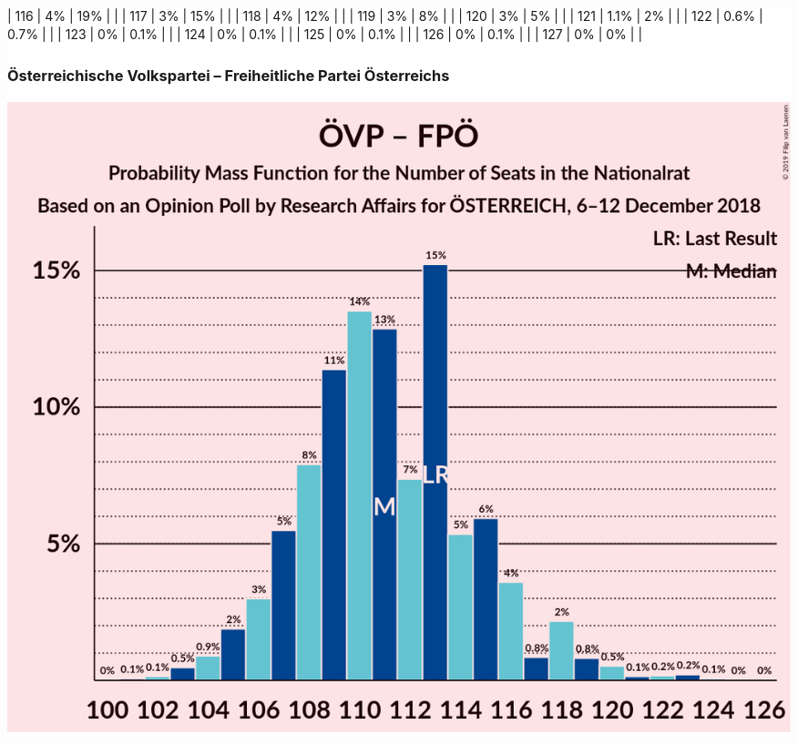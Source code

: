 | 116 | 4% | 19% |  |
| 117 | 3% | 15% |  |
| 118 | 4% | 12% |  |
| 119 | 3% | 8% |  |
| 120 | 3% | 5% |  |
| 121 | 1.1% | 2% |  |
| 122 | 0.6% | 0.7% |  |
| 123 | 0% | 0.1% |  |
| 124 | 0% | 0.1% |  |
| 125 | 0% | 0.1% |  |
| 126 | 0% | 0.1% |  |
| 127 | 0% | 0% |  |

### Österreichische Volkspartei – Freiheitliche Partei Österreichs

![Graph with seats probability mass function not yet produced](2018-12-12-ResearchAffairs-coalitions-seats-pmf-övp–fpö.png "Seats Probability Mass Function")
